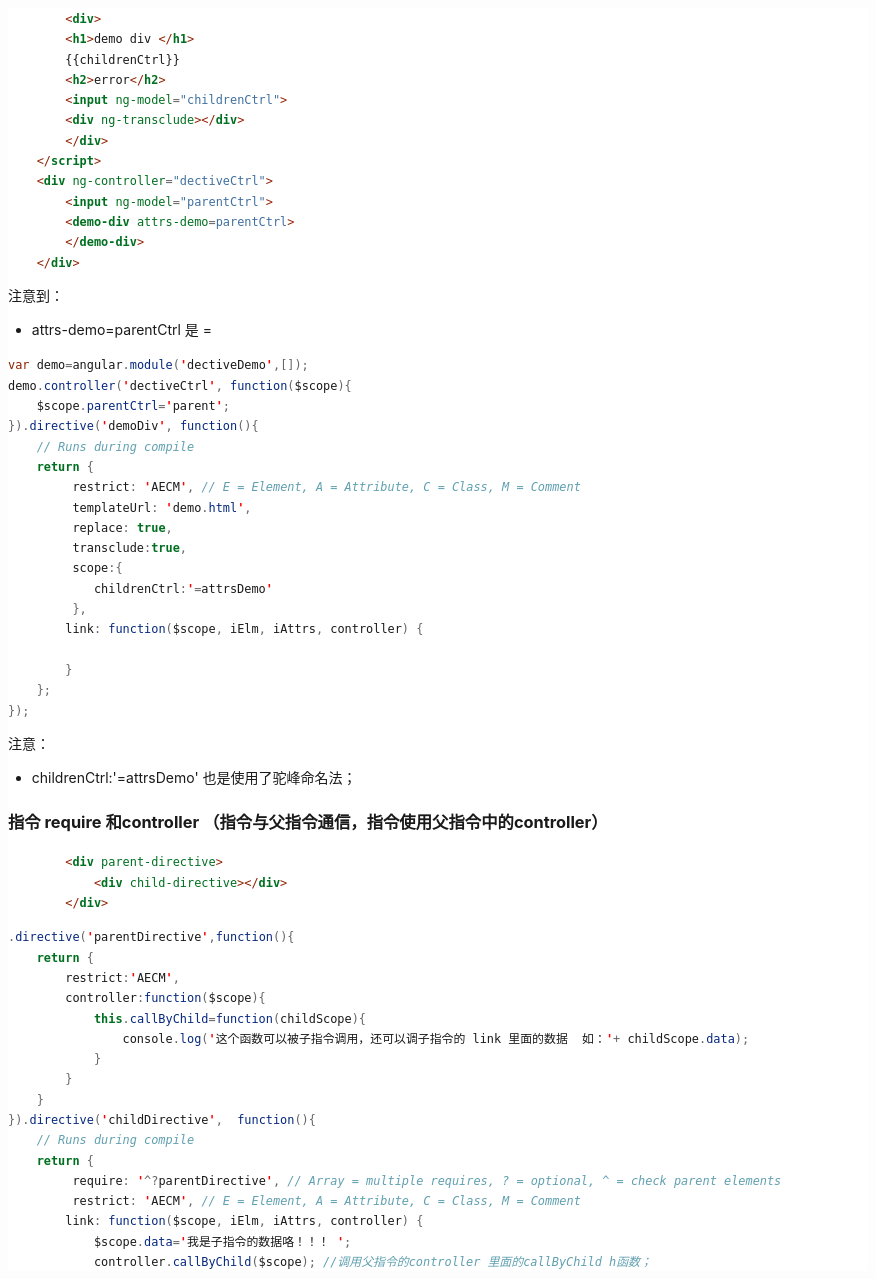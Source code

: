 ```html 
        <div>
        <h1>demo div </h1>
        {{childrenCtrl}}
        <h2>error</h2>
        <input ng-model="childrenCtrl">
        <div ng-transclude></div>                               
        </div>  
    </script>
    <div ng-controller="dectiveCtrl">
        <input ng-model="parentCtrl"> 
        <demo-div attrs-demo=parentCtrl>
        </demo-div>
    </div>
```
注意到：
* attrs-demo=parentCtrl 是 = 
```java 
var demo=angular.module('dectiveDemo',[]);
demo.controller('dectiveCtrl', function($scope){
    $scope.parentCtrl='parent';
}).directive('demoDiv', function(){
    // Runs during compile
    return {
         restrict: 'AECM', // E = Element, A = Attribute, C = Class, M = Comment
         templateUrl: 'demo.html',
         replace: true,
         transclude:true,
         scope:{
            childrenCtrl:'=attrsDemo'
         },
        link: function($scope, iElm, iAttrs, controller) {
            
        }
    };
});
```
注意：
* childrenCtrl:'=attrsDemo' 也是使用了驼峰命名法；

### 指令 require 和controller （指令与父指令通信，指令使用父指令中的controller）
```html 
        <div parent-directive>
            <div child-directive></div>
        </div>
```
```java
.directive('parentDirective',function(){
    return {
        restrict:'AECM',
        controller:function($scope){
            this.callByChild=function(childScope){
                console.log('这个函数可以被子指令调用，还可以调子指令的 link 里面的数据  如：'+ childScope.data);
            }
        }
    }
}).directive('childDirective',  function(){
    // Runs during compile
    return {
         require: '^?parentDirective', // Array = multiple requires, ? = optional, ^ = check parent elements
         restrict: 'AECM', // E = Element, A = Attribute, C = Class, M = Comment
        link: function($scope, iElm, iAttrs, controller) {
            $scope.data='我是子指令的数据咯！！！ ';
            controller.callByChild($scope); //调用父指令的controller 里面的callByChild h函数；
```